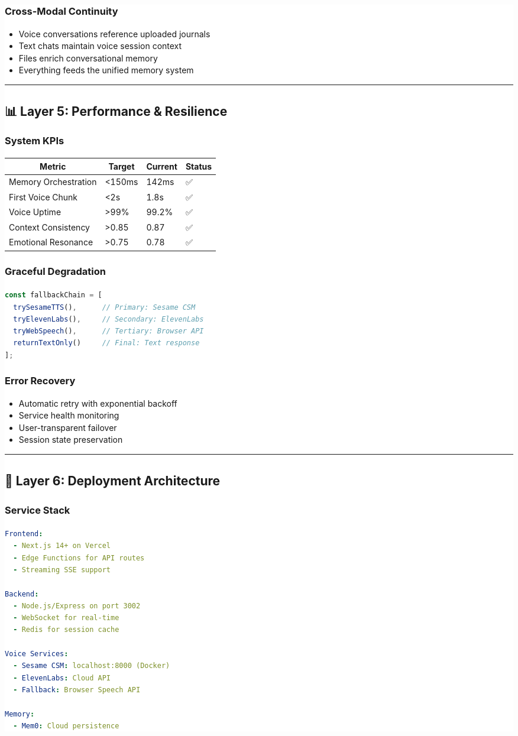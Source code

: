 ### Cross-Modal Continuity
- Voice conversations reference uploaded journals
- Text chats maintain voice session context
- Files enrich conversational memory
- Everything feeds the unified memory system

---

## 📊 Layer 5: Performance & Resilience

### System KPIs

| Metric | Target | Current | Status |
|--------|--------|---------|--------|
| Memory Orchestration | <150ms | 142ms | ✅ |
| First Voice Chunk | <2s | 1.8s | ✅ |
| Voice Uptime | >99% | 99.2% | ✅ |
| Context Consistency | >0.85 | 0.87 | ✅ |
| Emotional Resonance | >0.75 | 0.78 | ✅ |

### Graceful Degradation
```typescript
const fallbackChain = [
  trySesameTTS(),      // Primary: Sesame CSM
  tryElevenLabs(),     // Secondary: ElevenLabs
  tryWebSpeech(),      // Tertiary: Browser API
  returnTextOnly()     // Final: Text response
];
```

### Error Recovery
- Automatic retry with exponential backoff
- Service health monitoring
- User-transparent failover
- Session state preservation

---

## 🚀 Layer 6: Deployment Architecture

### Service Stack
```yaml
Frontend:
  - Next.js 14+ on Vercel
  - Edge Functions for API routes
  - Streaming SSE support

Backend:
  - Node.js/Express on port 3002
  - WebSocket for real-time
  - Redis for session cache

Voice Services:
  - Sesame CSM: localhost:8000 (Docker)
  - ElevenLabs: Cloud API
  - Fallback: Browser Speech API

Memory:
  - Mem0: Cloud persistence
```